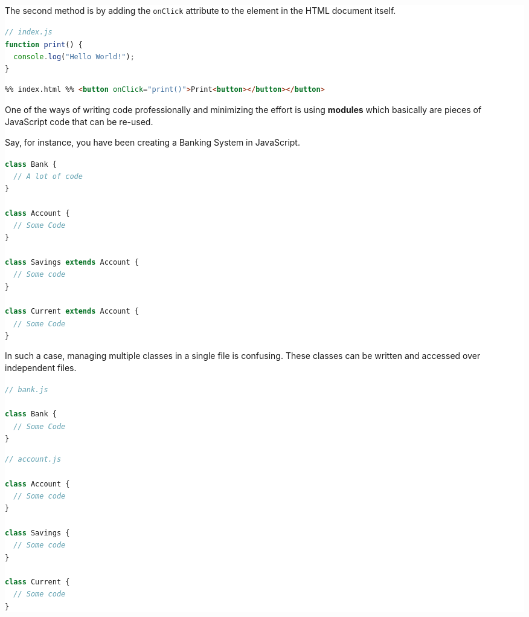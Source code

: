 The second method is by adding the `onClick` attribute to the element in the HTML document itself.

```js
// index.js
function print() {
  console.log("Hello World!");
}
```

```html
%% index.html %% <button onClick="print()">Print<button></button></button>
```

One of the ways of writing code professionally and minimizing the effort is using **modules** which basically are pieces of JavaScript code that can be re-used.

Say, for instance, you have been creating a Banking System in JavaScript.

```js
class Bank {
  // A lot of code
}

class Account {
  // Some Code
}

class Savings extends Account {
  // Some code
}

class Current extends Account {
  // Some Code
}
```

In such a case, managing multiple classes in a single file is confusing. These classes can be written and accessed over independent files.

```js
// bank.js

class Bank {
  // Some Code
}
```

```js
// account.js

class Account {
  // Some code
}

class Savings {
  // Some code
}

class Current {
  // Some code
}
```

